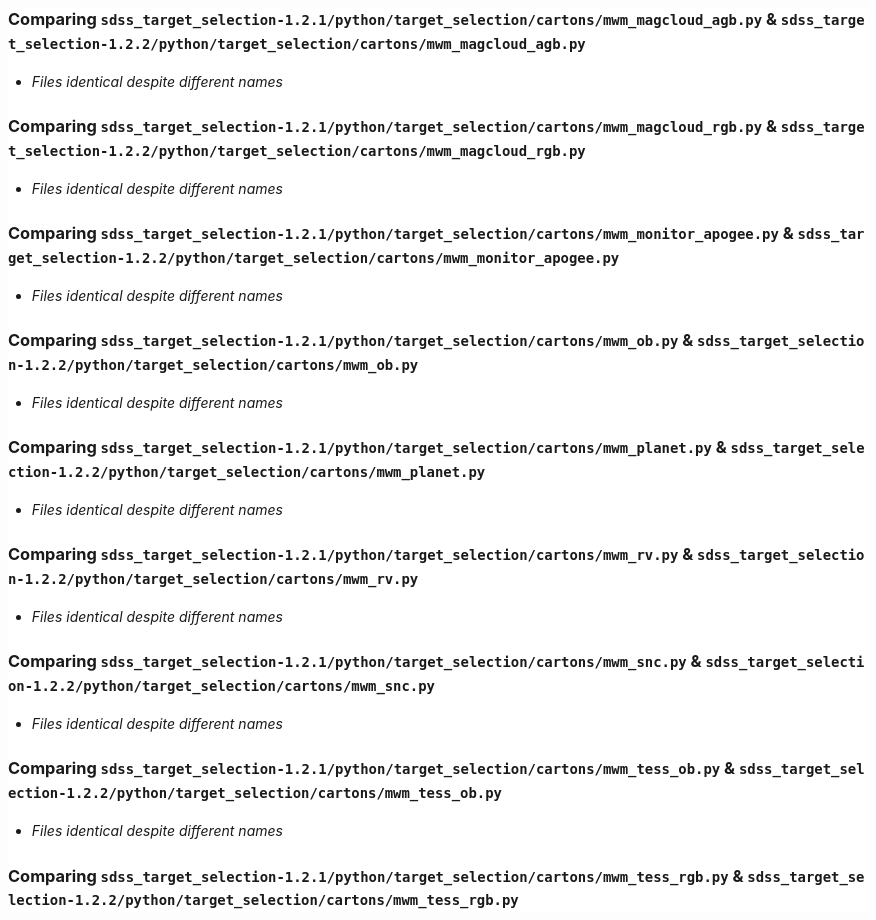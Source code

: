 ### Comparing `sdss_target_selection-1.2.1/python/target_selection/cartons/mwm_magcloud_agb.py` & `sdss_target_selection-1.2.2/python/target_selection/cartons/mwm_magcloud_agb.py`

 * *Files identical despite different names*

### Comparing `sdss_target_selection-1.2.1/python/target_selection/cartons/mwm_magcloud_rgb.py` & `sdss_target_selection-1.2.2/python/target_selection/cartons/mwm_magcloud_rgb.py`

 * *Files identical despite different names*

### Comparing `sdss_target_selection-1.2.1/python/target_selection/cartons/mwm_monitor_apogee.py` & `sdss_target_selection-1.2.2/python/target_selection/cartons/mwm_monitor_apogee.py`

 * *Files identical despite different names*

### Comparing `sdss_target_selection-1.2.1/python/target_selection/cartons/mwm_ob.py` & `sdss_target_selection-1.2.2/python/target_selection/cartons/mwm_ob.py`

 * *Files identical despite different names*

### Comparing `sdss_target_selection-1.2.1/python/target_selection/cartons/mwm_planet.py` & `sdss_target_selection-1.2.2/python/target_selection/cartons/mwm_planet.py`

 * *Files identical despite different names*

### Comparing `sdss_target_selection-1.2.1/python/target_selection/cartons/mwm_rv.py` & `sdss_target_selection-1.2.2/python/target_selection/cartons/mwm_rv.py`

 * *Files identical despite different names*

### Comparing `sdss_target_selection-1.2.1/python/target_selection/cartons/mwm_snc.py` & `sdss_target_selection-1.2.2/python/target_selection/cartons/mwm_snc.py`

 * *Files identical despite different names*

### Comparing `sdss_target_selection-1.2.1/python/target_selection/cartons/mwm_tess_ob.py` & `sdss_target_selection-1.2.2/python/target_selection/cartons/mwm_tess_ob.py`

 * *Files identical despite different names*

### Comparing `sdss_target_selection-1.2.1/python/target_selection/cartons/mwm_tess_rgb.py` & `sdss_target_selection-1.2.2/python/target_selection/cartons/mwm_tess_rgb.py`
